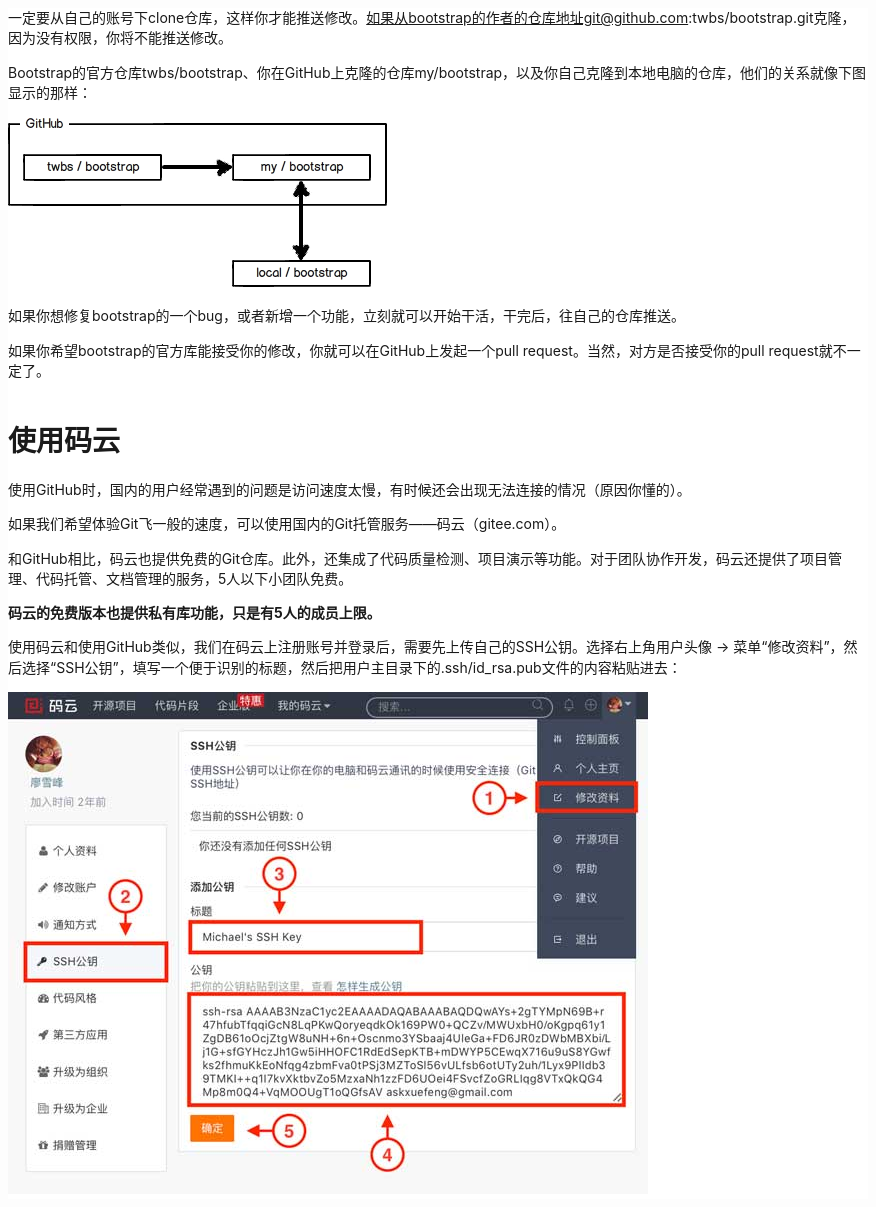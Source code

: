 一定要从自己的账号下clone仓库，这样你才能推送修改。如果从bootstrap的作者的仓库地址git@github.com:twbs/bootstrap.git克隆，因为没有权限，你将不能推送修改。

Bootstrap的官方仓库twbs/bootstrap、你在GitHub上克隆的仓库my/bootstrap，以及你自己克隆到本地电脑的仓库，他们的关系就像下图显示的那样：

![](image/gh.png)

如果你想修复bootstrap的一个bug，或者新增一个功能，立刻就可以开始干活，干完后，往自己的仓库推送。

如果你希望bootstrap的官方库能接受你的修改，你就可以在GitHub上发起一个pull request。当然，对方是否接受你的pull request就不一定了。

# 使用码云 #

使用GitHub时，国内的用户经常遇到的问题是访问速度太慢，有时候还会出现无法连接的情况（原因你懂的）。

如果我们希望体验Git飞一般的速度，可以使用国内的Git托管服务——码云（gitee.com）。

和GitHub相比，码云也提供免费的Git仓库。此外，还集成了代码质量检测、项目演示等功能。对于团队协作开发，码云还提供了项目管理、代码托管、文档管理的服务，5人以下小团队免费。

**码云的免费版本也提供私有库功能，只是有5人的成员上限。**

使用码云和使用GitHub类似，我们在码云上注册账号并登录后，需要先上传自己的SSH公钥。选择右上角用户头像 -> 菜单“修改资料”，然后选择“SSH公钥”，填写一个便于识别的标题，然后把用户主目录下的.ssh/id_rsa.pub文件的内容粘贴进去：

![](image/my1.jpg)
